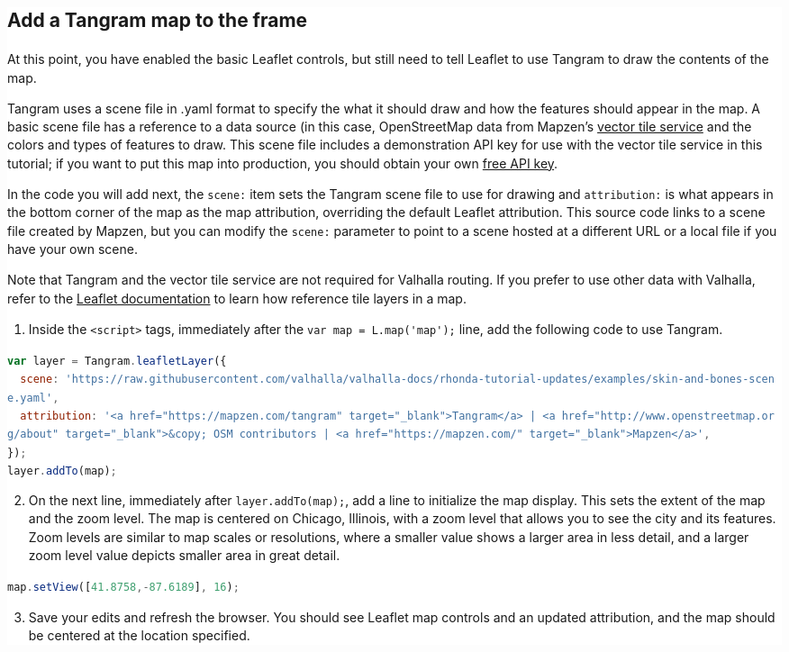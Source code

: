 ## Add a Tangram map to the frame

At this point, you have enabled the basic Leaflet controls, but still need to tell Leaflet to use Tangram to draw the contents of the map.

Tangram uses a scene file in .yaml format to specify the what it should draw and how the features should appear in the map. A basic scene file has a reference to a data source (in this case, OpenStreetMap data from Mapzen’s [vector tile service](https://mapzen.com/projects/vector-tiles) and the colors and types of features to draw. This scene file includes a demonstration API key for use with the vector tile service in this tutorial; if you want to put this map into production, you should obtain your own [free API key](https://mapzen.com/developers).

In the code you will add next, the `scene:` item sets the Tangram scene file to use for drawing and `attribution:` is what appears in the bottom corner of the map as the map attribution, overriding the default Leaflet attribution. This source code links to a scene file created by Mapzen, but you can modify the `scene:` parameter to point to a scene hosted at a different URL or a local file if you have your own scene.

Note that Tangram and the vector tile service are not required for Valhalla routing. If you prefer to use other data with Valhalla, refer to the [Leaflet documentation](http://leafletjs.com/reference.html) to learn how reference tile layers in a map.

1. Inside the `<script>` tags, immediately after the `var map = L.map('map');` line, add the following code to use Tangram.
  ```js
  var layer = Tangram.leafletLayer({
    scene: 'https://raw.githubusercontent.com/valhalla/valhalla-docs/rhonda-tutorial-updates/examples/skin-and-bones-scene.yaml',
    attribution: '<a href="https://mapzen.com/tangram" target="_blank">Tangram</a> | <a href="http://www.openstreetmap.org/about" target="_blank">&copy; OSM contributors | <a href="https://mapzen.com/" target="_blank">Mapzen</a>',
  });
  layer.addTo(map);
  ```

2. On the next line, immediately after `layer.addTo(map);`, add a line to initialize the map display. This sets the extent of the map and the zoom level. The map is centered on Chicago, Illinois, with a zoom level that allows you to see the city and its features. Zoom levels are similar to map scales or resolutions, where a smaller value shows a larger area in less detail, and a larger zoom level value depicts smaller area in great detail.
  ```js
  map.setView([41.8758,-87.6189], 16);
  ```

3. Save your edits and refresh the browser. You should see Leaflet map controls and an updated attribution, and the map should be centered at the location specified.
